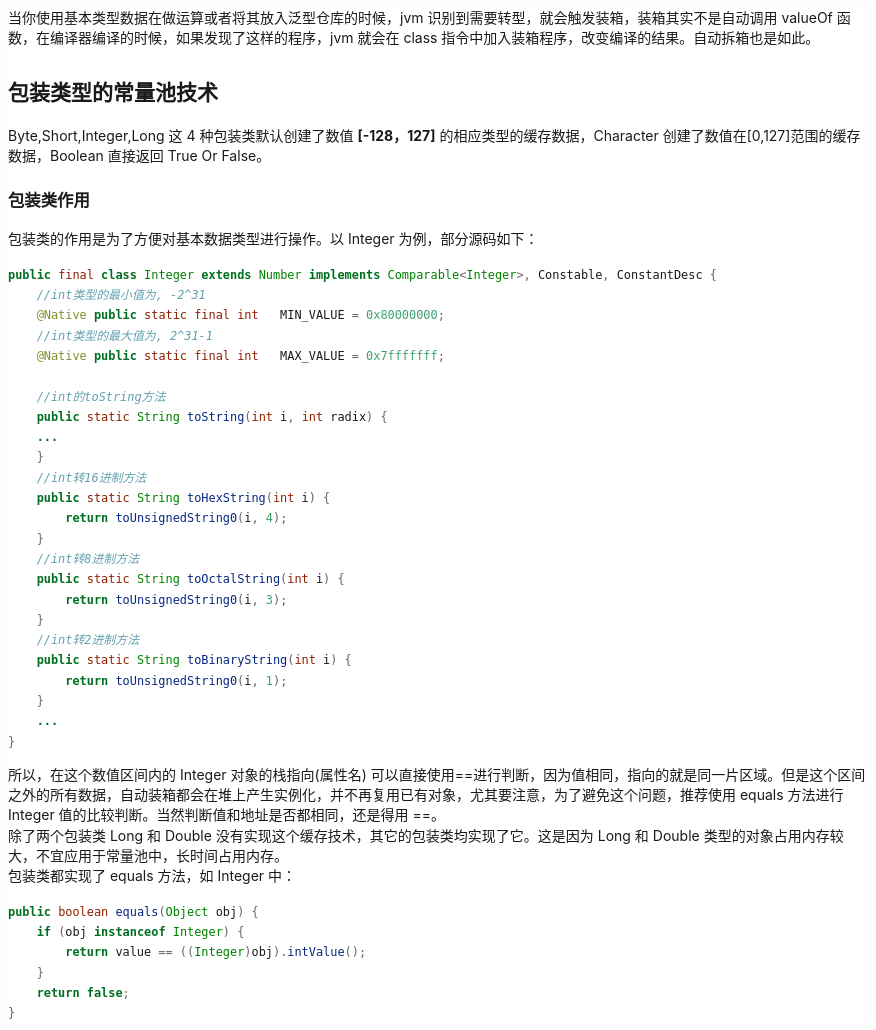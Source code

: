当你使用基本类型数据在做运算或者将其放入泛型仓库的时候，jvm 识别到需要转型，就会触发装箱，装箱其实不是自动调用 valueOf 函数，在编译器编译的时候，如果发现了这样的程序，jvm 就会在 class 指令中加入装箱程序，改变编译的结果。自动拆箱也是如此。
<a name="qfVCV"></a>

## 包装类型的常量池技术

Byte,Short,Integer,Long 这 4 种包装类默认创建了数值 **[-128，127]** 的相应类型的缓存数据，Character 创建了数值在[0,127]范围的缓存数据，Boolean 直接返回 True Or False。
<a name="JSVlq"></a>

### 包装类作用

包装类的作用是为了方便对基本数据类型进行操作。以 Integer 为例，部分源码如下：

```java
public final class Integer extends Number implements Comparable<Integer>, Constable, ConstantDesc {
	//int类型的最小值为, -2^31
	@Native public static final int   MIN_VALUE = 0x80000000;
	//int类型的最大值为, 2^31-1
	@Native public static final int   MAX_VALUE = 0x7fffffff;

	//int的toString方法
	public static String toString(int i, int radix) {
	...
	}
	//int转16进制方法
	public static String toHexString(int i) {
        return toUnsignedString0(i, 4);
    }
	//int转8进制方法
	public static String toOctalString(int i) {
        return toUnsignedString0(i, 3);
    }
    //int转2进制方法
    public static String toBinaryString(int i) {
        return toUnsignedString0(i, 1);
    }
    ...
}
```

所以，在这个数值区间内的 Integer 对象的栈指向(属性名) 可以直接使用==进行判断，因为值相同，指向的就是同一片区域。但是这个区间之外的所有数据，自动装箱都会在堆上产生实例化，并不再复用已有对象，尤其要注意，为了避免这个问题，推荐使用 equals 方法进行 Integer 值的比较判断。当然判断值和地址是否都相同，还是得用 ==。<br />除了两个包装类 Long 和 Double 没有实现这个缓存技术，其它的包装类均实现了它。这是因为 Long 和 Double 类型的对象占用内存较大，不宜应用于常量池中，长时间占用内存。<br />包装类都实现了 equals 方法，如 Integer 中：

```java
public boolean equals(Object obj) {
    if (obj instanceof Integer) {
        return value == ((Integer)obj).intValue();
    }
    return false;
}

```

